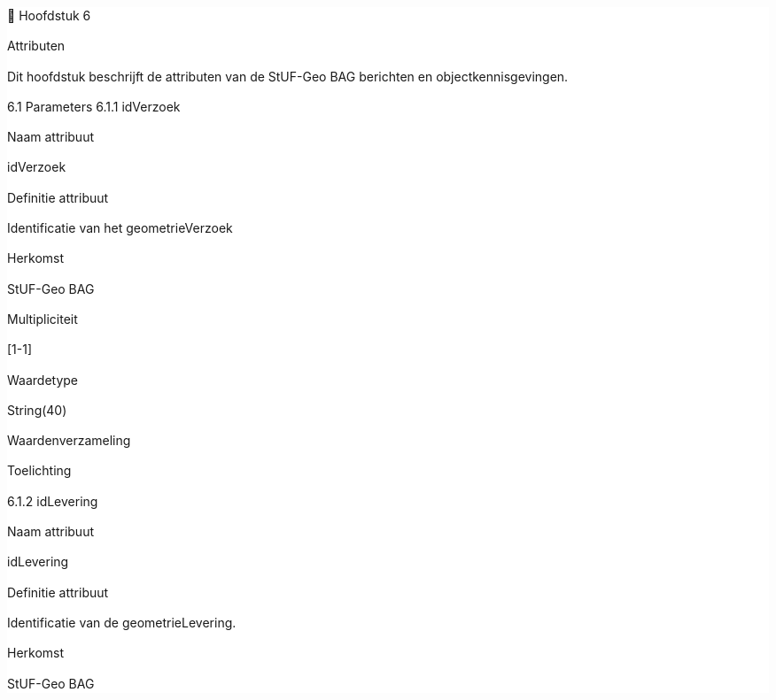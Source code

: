 


 

 


Hoofdstuk 6 


Attributen 

Dit hoofdstuk beschrijft de attributen van de StUF-Geo BAG berichten en objectkennisgevingen. 

6.1 Parameters 
6.1.1 idVerzoek 






Naam attribuut 

idVerzoek 

Definitie attribuut 

Identificatie van het geometrieVerzoek 

Herkomst 

StUF-Geo BAG 

Multipliciteit 

[1-1] 

Waardetype 

String(40) 

Waardenverzameling 

 

Toelichting 

 

 



6.1.2 idLevering 






Naam attribuut 

idLevering 

Definitie attribuut 

Identificatie van de geometrieLevering. 

Herkomst 

StUF-Geo BAG 
